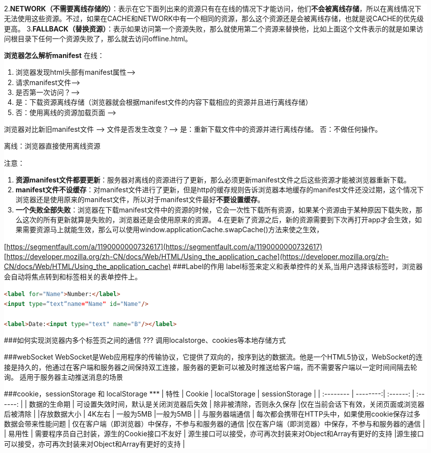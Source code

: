 2.**NETWORK（不需要离线存储的）**：表示在它下面列出来的资源只有在在线的情况下才能访问，他们**不会被离线存储**，所以在离线情况下无法使用这些资源。不过，如果在CACHE和NETWORK中有一个相同的资源，那么这个资源还是会被离线存储，也就是说CACHE的优先级更高。
3.**FALLBACK（替换资源）**：表示如果访问第一个资源失败，那么就使用第二个资源来替换他，比如上面这个文件表示的就是如果访问根目录下任何一个资源失败了，那么就去访问offline.html。


**浏览器怎么解析manifest**
在线：
1. 浏览器发现html头部有manifest属性-->
2. 请求manifest文件-->
3. 是否第一次访问？-->
4. 是：下载资源离线存储（浏览器就会根据manifest文件的内容下载相应的资源并且进行离线存储）
5. 否：使用离线的资源加载页面 -->

 浏览器对比新旧manifest文件 -->
 文件是否发生改变？-->
 是：重新下载文件中的资源并进行离线存储。
 否：不做任何操作。

离线：浏览器直接使用离线资源

注意：
1. **资源manifest文件都要更新**：服务器对离线的资源进行了更新，那么必须更新manifest文件之后这些资源才能被浏览器重新下载。
2. **manifest文件不设缓存**：对manifest文件进行了更新，但是http的缓存规则告诉浏览器本地缓存的manifest文件还没过期，这个情况下浏览器还是使用原来的manifest文件，所以对于manifest文件最好**不要设置缓存**。
3. **一个失败全部失败**：浏览器在下载manifest文件中的资源的时候，它会一次性下载所有资源，如果某个资源由于某种原因下载失败，那么这次的所有更新就算是失败的，浏览器还是会使用原来的资源。
4.在更新了资源之后，新的资源需要到下次再打开app才会生效，如果需要资源马上就能生效，那么可以使用window.applicationCache.swapCache()方法来使之生效，

[https://segmentfault.com/a/1190000000732617](https://segmentfault.com/a/1190000000732617)
[https://developer.mozilla.org/zh-CN/docs/Web/HTML/Using_the_application_cache](https://developer.mozilla.org/zh-CN/docs/Web/HTML/Using_the_application_cache)
###Label的作用
label标签来定义和表单控件的关系,当用户选择该标签时，浏览器会自动将焦点转到和标签相关的表单控件上。
```HTML
<label for="Name">Number:</label>
<input type=“text“name="Name" id="Name"/>

<label>Date:<input type="text" name="B"/></label>
```
###如何实现浏览器内多个标签页之间的通信  ???
调用localstorge、cookies等本地存储方式

###webSocket
WebSocket是Web应用程序的传输协议，它提供了双向的，按序到达的数据流。他是一个HTML5协议，WebSocket的连接是持久的，他通过在客户端和服务器之间保持双工连接，服务器的更新可以被及时推送给客户端，而不需要客户端以一定时间间隔去轮询。
适用于服务器主动推送消息的场景

###cookie，sessionStorage 和 localStorage  ***
| 特性    |     Cookie |   localStorage   |   	sessionStorage  |
| :-------- | --------:| :------: | :------: |
| 数据的生命期   |   可设置失效时间，默认是关闭浏览器后失效 |  除非被清除，否则永久保存 |仅在当前会话下有效，关闭页面或浏览器后被清除  |
|存放数据大小   |   4K左右 | 一般为5MB |一般为5MB |
| 与服务器端通信   |   每次都会携带在HTTP头中，如果使用cookie保存过多数据会带来性能问题 |  仅在客户端（即浏览器）中保存，不参与和服务器的通信  |仅在客户端（即浏览器）中保存，不参与和服务器的通信 |
| 易用性  |  	需要程序员自己封装，源生的Cookie接口不友好 |  源生接口可以接受，亦可再次封装来对Object和Array有更好的支持 |源生接口可以接受，亦可再次封装来对Object和Array有更好的支持  |
